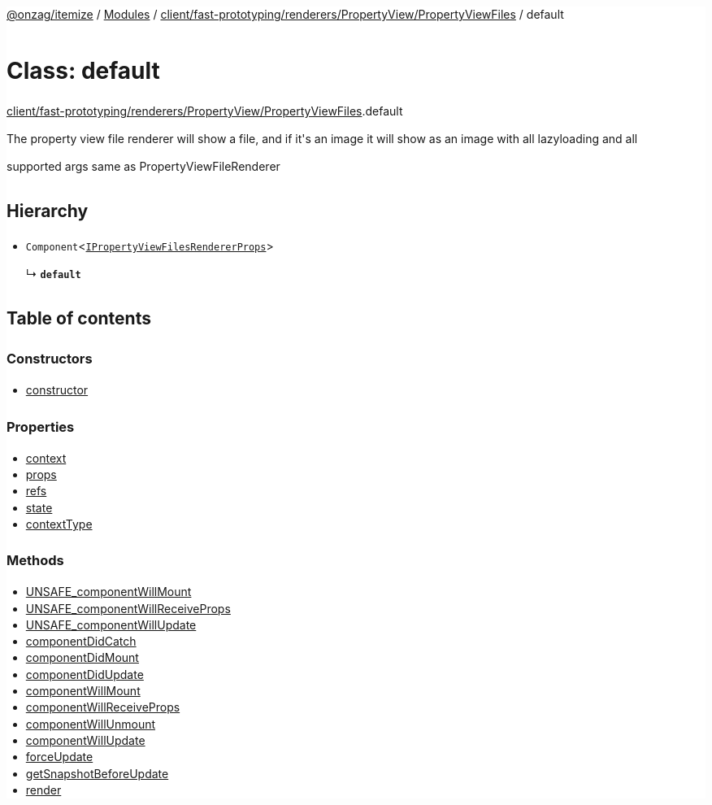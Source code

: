 [@onzag/itemize](../README.md) / [Modules](../modules.md) / [client/fast-prototyping/renderers/PropertyView/PropertyViewFiles](../modules/client_fast_prototyping_renderers_PropertyView_PropertyViewFiles.md) / default

# Class: default

[client/fast-prototyping/renderers/PropertyView/PropertyViewFiles](../modules/client_fast_prototyping_renderers_PropertyView_PropertyViewFiles.md).default

The property view file renderer will show a file, and if it's an image
it will show as an image with all lazyloading and all

supported args same as PropertyViewFileRenderer

## Hierarchy

- `Component`\<[`IPropertyViewFilesRendererProps`](../interfaces/client_internal_components_PropertyView_PropertyViewFiles.IPropertyViewFilesRendererProps.md)\>

  ↳ **`default`**

## Table of contents

### Constructors

- [constructor](client_fast_prototyping_renderers_PropertyView_PropertyViewFiles.default.md#constructor)

### Properties

- [context](client_fast_prototyping_renderers_PropertyView_PropertyViewFiles.default.md#context)
- [props](client_fast_prototyping_renderers_PropertyView_PropertyViewFiles.default.md#props)
- [refs](client_fast_prototyping_renderers_PropertyView_PropertyViewFiles.default.md#refs)
- [state](client_fast_prototyping_renderers_PropertyView_PropertyViewFiles.default.md#state)
- [contextType](client_fast_prototyping_renderers_PropertyView_PropertyViewFiles.default.md#contexttype)

### Methods

- [UNSAFE\_componentWillMount](client_fast_prototyping_renderers_PropertyView_PropertyViewFiles.default.md#unsafe_componentwillmount)
- [UNSAFE\_componentWillReceiveProps](client_fast_prototyping_renderers_PropertyView_PropertyViewFiles.default.md#unsafe_componentwillreceiveprops)
- [UNSAFE\_componentWillUpdate](client_fast_prototyping_renderers_PropertyView_PropertyViewFiles.default.md#unsafe_componentwillupdate)
- [componentDidCatch](client_fast_prototyping_renderers_PropertyView_PropertyViewFiles.default.md#componentdidcatch)
- [componentDidMount](client_fast_prototyping_renderers_PropertyView_PropertyViewFiles.default.md#componentdidmount)
- [componentDidUpdate](client_fast_prototyping_renderers_PropertyView_PropertyViewFiles.default.md#componentdidupdate)
- [componentWillMount](client_fast_prototyping_renderers_PropertyView_PropertyViewFiles.default.md#componentwillmount)
- [componentWillReceiveProps](client_fast_prototyping_renderers_PropertyView_PropertyViewFiles.default.md#componentwillreceiveprops)
- [componentWillUnmount](client_fast_prototyping_renderers_PropertyView_PropertyViewFiles.default.md#componentwillunmount)
- [componentWillUpdate](client_fast_prototyping_renderers_PropertyView_PropertyViewFiles.default.md#componentwillupdate)
- [forceUpdate](client_fast_prototyping_renderers_PropertyView_PropertyViewFiles.default.md#forceupdate)
- [getSnapshotBeforeUpdate](client_fast_prototyping_renderers_PropertyView_PropertyViewFiles.default.md#getsnapshotbeforeupdate)
- [render](client_fast_prototyping_renderers_PropertyView_PropertyViewFiles.default.md#render)